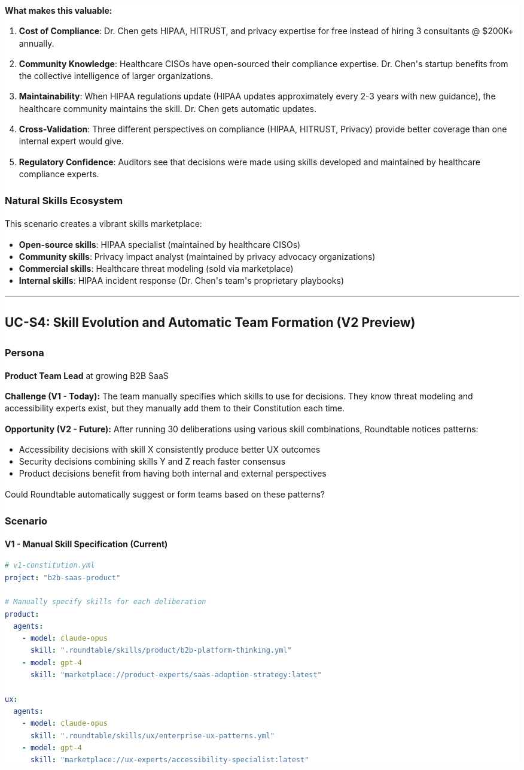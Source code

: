 **What makes this valuable:**

1. **Cost of Compliance**: Dr. Chen gets HIPAA, HITRUST, and privacy expertise for free instead of hiring 3 consultants @ $200K+ annually.

2. **Community Knowledge**: Healthcare CISOs have open-sourced their compliance expertise. Dr. Chen's startup benefits from the collective intelligence of larger organizations.

3. **Maintainability**: When HIPAA regulations update (HIPAA updates approximately every 2-3 years with new guidance), the healthcare community maintains the skill. Dr. Chen gets automatic updates.

4. **Cross-Validation**: Three different perspectives on compliance (HIPAA, HITRUST, Privacy) provide better coverage than one internal expert would give.

5. **Regulatory Confidence**: Auditors see that decisions were made using skills developed and maintained by healthcare compliance experts.

### Natural Skills Ecosystem

This scenario creates a vibrant skills marketplace:
- **Open-source skills**: HIPAA specialist (maintained by healthcare CISOs)
- **Community skills**: Privacy impact analyst (maintained by privacy advocacy organizations)
- **Commercial skills**: Healthcare threat modeling (sold via marketplace)
- **Internal skills**: HIPAA incident response (Dr. Chen's team's proprietary playbooks)

---

## UC-S4: Skill Evolution and Automatic Team Formation (V2 Preview)

### Persona
**Product Team Lead** at growing B2B SaaS

**Challenge (V1 - Today):**
The team manually specifies which skills to use for decisions. They know threat modeling and accessibility experts exist, but they manually add them to their Constitution each time.

**Opportunity (V2 - Future):**
After running 30 deliberations using various skill combinations, Roundtable notices patterns:
- Accessibility decisions with skill X consistently produce better UX outcomes
- Security decisions combining skills Y and Z reach faster consensus
- Product decisions benefit from having both internal and external perspectives

Could Roundtable automatically suggest or form teams based on these patterns?

### Scenario

**V1 - Manual Skill Specification (Current)**

```yaml
# v1-constitution.yml
project: "b2b-saas-product"

# Manually specify skills for each deliberation
product:
  agents:
    - model: claude-opus
      skill: ".roundtable/skills/product/b2b-platform-thinking.yml"
    - model: gpt-4
      skill: "marketplace://product-experts/saas-adoption-strategy:latest"

ux:
  agents:
    - model: claude-opus
      skill: ".roundtable/skills/ux/enterprise-ux-patterns.yml"
    - model: gpt-4
      skill: "marketplace://ux-experts/accessibility-specialist:latest"

```